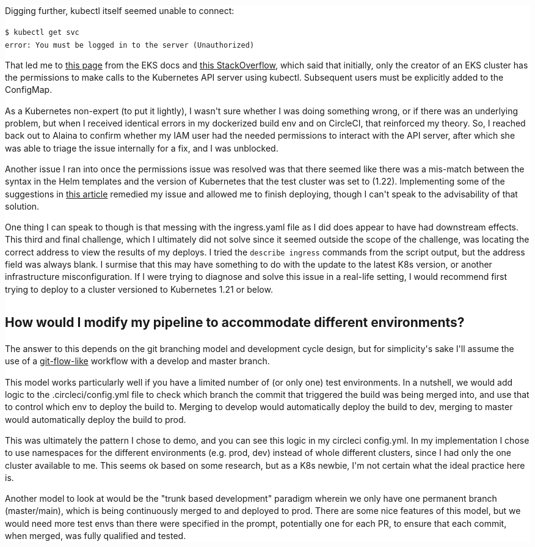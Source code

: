 Digging further, kubectl itself seemed unable to connect:

```
$ kubectl get svc
error: You must be logged in to the server (Unauthorized)
```

That led me to [this page](https://aws.amazon.com/premiumsupport/knowledge-center/eks-api-server-unauthorized-error/) from the EKS docs and [this StackOverflow](https://stackoverflow.com/questions/50791303/kubectl-error-you-must-be-logged-in-to-the-server-unauthorized-when-accessing), which said that initially, only the creator of an EKS cluster has the permissions to make calls to the Kubernetes API server using kubectl. Subsequent users must be explicitly added to the ConfigMap.

As a Kubernetes non-expert (to put it lightly), I wasn't sure whether I was doing something wrong, or if there was an underlying problem, but when I received identical errors in my dockerized build env and on CircleCI, that reinforced my theory. So, I reached back out to Alaina to confirm whether my IAM user had the needed permissions to interact with the API server, after which she was able to triage the issue internally for a fix, and I was unblocked.

Another issue I ran into once the permissions issue was resolved was that there seemed like there was a mis-match between the syntax in the Helm templates and the version of Kubernetes that the test cluster was set to (1.22). Implementing some of the suggestions in [this article](https://www.civo.com/learn/migrating-your-ingresses-in-k3s-1-20) remedied my issue and allowed me to finish deploying, though I can't speak to the advisability of that solution.

One thing I can speak to though is that messing with the ingress.yaml file as I did does appear to have had downstream effects. This third and final challenge, which I ultimately did not solve since it seemed outside the scope of the challenge, was locating the correct address to view the results of my deploys. I tried the `describe ingress` commands from the script output, but the address field was always blank. I surmise that this may have something to do with the update to the latest K8s version, or another infrastructure misconfiguration. If I were trying to diagnose and solve this issue in a real-life setting, I would recommend first trying to deploy to a cluster versioned to Kubernetes 1.21 or below.

## How would I modify my pipeline to accommodate different environments?

The answer to this depends on the git branching model and development cycle design, but for simplicity's sake I'll assume the use of a [git-flow-like](https://nvie.com/posts/a-successful-git-branching-model/) workflow with a develop and master branch.

This model works particularly well if you have a limited number of (or only one) test environments. In a nutshell, we would add logic to the .circleci/config.yml file to check which branch the commit that triggered the build was being merged into, and use that to control which env to deploy the build to. Merging to develop would automatically deploy the build to dev, merging to master would automatically deploy the build to prod.

This was ultimately the pattern I chose to demo, and you can see this logic in my circleci config.yml. In my implementation I chose to use namespaces for the different environments (e.g. prod, dev) instead of whole different clusters, since I had only the one cluster available to me. This seems ok based on some research, but as a K8s newbie, I'm not certain what the ideal practice here is.

Another model to look at would be the "trunk based development" paradigm wherein we only have one permanent branch (master/main), which is being continuously merged to and deployed to prod. There are some nice features of this model, but we would need more test envs than there were specified in the prompt, potentially one for each PR, to ensure that each commit, when merged, was fully qualified and tested.
